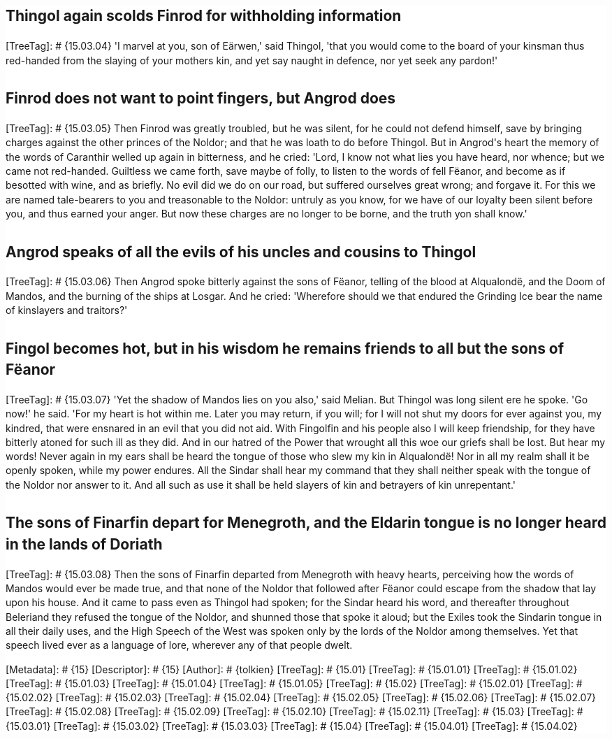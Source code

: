 ## Thingol again scolds Finrod for withholding information
[TreeTag]: # {15.03.04}
'I marvel at you, son of Eärwen,' said Thingol, 'that you would come to the
board of your kinsman thus red-handed from the slaying of your mothers kin, and
yet say naught in defence, nor yet seek any pardon!'

## Finrod does not want to point fingers, but Angrod does
[TreeTag]: # {15.03.05}
Then Finrod was greatly troubled, but he was silent, for he could not defend
himself, save by bringing charges against the other princes of the Noldor; and
that he was loath to do before Thingol. But in Angrod's heart the memory of the
words of Caranthir welled up again in bitterness, and he cried: 'Lord, I know
not what lies you have heard, nor whence; but we came not red-handed. Guiltless
we came forth, save maybe of folly, to listen to the words of fell Fëanor, and
become as if besotted with wine, and as briefly. No evil did we do on our road,
but suffered ourselves great wrong; and forgave it. For this we are named
tale-bearers to you and treasonable to the Noldor: untruly as you know, for we
have of our loyalty been silent before you, and thus earned your anger. But now
these charges are no longer to be borne, and the truth yon shall know.'

## Angrod speaks of all the evils of his uncles and cousins to Thingol
[TreeTag]: # {15.03.06}
Then Angrod spoke bitterly against the sons of Fëanor, telling of the blood at
Alqualondë, and the Doom of Mandos, and the burning of the ships at Losgar. And
he cried: 'Wherefore should we that endured the Grinding Ice bear the name of
kinslayers and traitors?'

## Fingol becomes hot, but in his wisdom he remains friends to all but the sons of Fëanor
[TreeTag]: # {15.03.07}
'Yet the shadow of Mandos lies on you also,' said Melian. But Thingol was long
silent ere he spoke. 'Go now!' he said. 'For my heart is hot within me. Later
you may return, if you will; for I will not shut my doors for ever against you,
my kindred, that were ensnared in an evil that you did not aid. With Fingolfin
and his people also I will keep friendship, for they have bitterly atoned for
such ill as they did. And in our hatred of the Power that wrought all this woe
our griefs shall be lost. But hear my words! Never again in my ears shall be
heard the tongue of those who slew my kin in Alqualondë! Nor in all my realm
shall it be openly spoken, while my power endures. All the Sindar shall hear my
command that they shall neither speak with the tongue of the Noldor nor answer
to it. And all such as use it shall be held slayers of kin and betrayers of kin
unrepentant.'

## The sons of Finarfin depart for Menegroth, and the Eldarin tongue is no longer heard in the lands of Doriath
[TreeTag]: # {15.03.08}
Then the sons of Finarfin departed from Menegroth with heavy hearts, perceiving
how the words of Mandos would ever be made true, and that none of the Noldor
that followed after Fëanor could escape from the shadow that lay upon his
house.  And it came to pass even as Thingol had spoken; for the Sindar heard
his word, and thereafter throughout Beleriand they refused the tongue of the
Noldor, and shunned those that spoke it aloud; but the Exiles took the Sindarin
tongue in all their daily uses, and the High Speech of the West was spoken only
by the lords of the Noldor among themselves. Yet that speech lived ever as a
language of lore, wherever any of that people dwelt.


[Metadata]: # {15}
[Descriptor]: # {15}
[Author]: # {tolkien}
[TreeTag]: # {15.01}
[TreeTag]: # {15.01.01}
[TreeTag]: # {15.01.02}
[TreeTag]: # {15.01.03}
[TreeTag]: # {15.01.04}
[TreeTag]: # {15.01.05}
[TreeTag]: # {15.02}
[TreeTag]: # {15.02.01}
[TreeTag]: # {15.02.02}
[TreeTag]: # {15.02.03}
[TreeTag]: # {15.02.04}
[TreeTag]: # {15.02.05}
[TreeTag]: # {15.02.06}
[TreeTag]: # {15.02.07}
[TreeTag]: # {15.02.08}
[TreeTag]: # {15.02.09}
[TreeTag]: # {15.02.10}
[TreeTag]: # {15.02.11}
[TreeTag]: # {15.03}
[TreeTag]: # {15.03.01}
[TreeTag]: # {15.03.02}
[TreeTag]: # {15.03.03}
[TreeTag]: # {15.04}
[TreeTag]: # {15.04.01}
[TreeTag]: # {15.04.02}